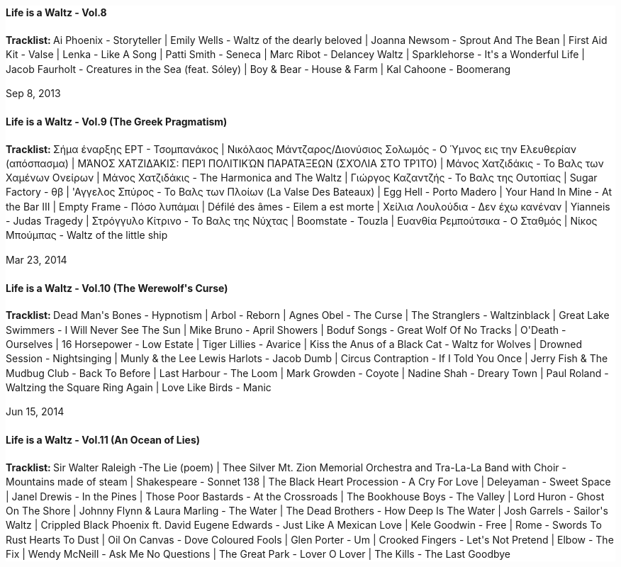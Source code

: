 <div class="text-divider"></div>

#### Life is a Waltz - Vol.8
<span class="quote-text"><strong>Tracklist:  </strong>Ai Phoenix - Storyteller | Emily Wells - Waltz of the dearly beloved | Joanna Newsom - Sprout And The Bean | First Aid Kit - Valse | Lenka - Like A Song | Patti Smith - Seneca | Marc Ribot - Delancey Waltz | Sparklehorse - It's a Wonderful Life | Jacob Faurholt - Creatures in the Sea (feat. Sóley) | Boy & Bear - House & Farm | Kal Cahoone - Boomerang</span>

<span class="quote-text">Sep 8, 2013</span>
<iframe width="100%" height="120" src="https://www.mixcloud.com/widget/iframe/?feed=https%3A%2F%2Fwww.mixcloud.com%2FMoonlightFairyTales%2Flife-is-a-waltz-vol8%2F&hide_cover=1&light=1" frameborder="0"></iframe>

<div class="text-divider"></div>

#### Life is a Waltz - Vol.9 (The Greek Pragmatism)
<span class="quote-text"><strong>Tracklist:  </strong>Σήμα έναρξης ΕΡΤ - Τσομπανάκος | Νικόλαος Μάντζαρος/Διονύσιος Σολωμός - Ο Ύμνος εις την Ελευθερίαν (απόσπασμα) | ΜΆΝΟΣ ΧΑΤΖΙΔΆΚΙΣ: ΠΕΡΊ ΠΟΛΙΤΙΚΏΝ ΠΑΡΑΤΆΞΕΩΝ (ΣΧΌΛΙΑ ΣΤΟ ΤΡΊΤΟ) | Μάνος Χατζιδάκις - Το Βαλς των Χαμένων Ονείρων | Μάνος Χατζιδάκις - The Harmonica and The Waltz | Γιώργος Καζαντζής - Το Βαλς της Ουτοπίας | Sugar Factory - θβ | 'Αγγελος Σπύρος - Το Βαλς των Πλοίων (La Valse Des Bateaux) | Egg Hell - Porto Madero | Your Hand In Mine - At the Bar III | Εmpty Frame - Πόσο λυπάμαι | Défilé des âmes - Eilem a est morte | Χείλια Λουλούδια - Δεν έχω κανέναν | Yianneis - Judas Tragedy | Στρόγγυλο Κίτρινο - To Βαλς της Νύχτας | Boomstate - Touzla | Ευανθία Ρεμπούτσικα - Ο Σταθμός | Νίκος Μπούμπας - Waltz of the little ship</span>

<span class="quote-text">Mar 23, 2014</span>
<iframe width="100%" height="120" src="https://www.mixcloud.com/widget/iframe/?feed=https%3A%2F%2Fwww.mixcloud.com%2FMoonlightFairyTales%2Flife-is-a-waltz-vol9-the-greek-pragmatism%2F&hide_cover=1&light=1" frameborder="0"></iframe>

<div class="text-divider"></div>

#### Life is a Waltz - Vol.10 (The Werewolf's Curse)
<span class="quote-text"><strong>Tracklist:  </strong>Dead Man's Bones - Hypnotism | Arbol - Reborn | Agnes Obel - The Curse | The Stranglers - Waltzinblack | Great Lake Swimmers - I Will Never See The Sun | Mike Bruno - April Showers | Boduf Songs - Great Wolf Of No Tracks | O'Death - Ourselves | 16 Horsepower - Low Estate | Tiger Lillies - Avarice | Kiss the Anus of a Black Cat - Waltz for Wolves | Drowned Session - Nightsinging | Munly & the Lee Lewis Harlots - Jacob Dumb | Circus Contraption - If I Told You Once | Jerry Fish & The Mudbug Club - Back To Before | Last Harbour - The Loom | Mark Growden - Coyote | Nadine Shah - Dreary Town | Paul Roland - Waltzing the Square Ring Again | Love Like Birds - Manic</span>

<span class="quote-text">Jun 15, 2014</span>
<iframe width="100%" height="120" src="https://www.mixcloud.com/widget/iframe/?feed=https%3A%2F%2Fwww.mixcloud.com%2FMoonlightFairyTales%2Flife-is-a-waltz-vol10-the-werewolfs-curse%2F&hide_cover=1&light=1" frameborder="0"></iframe>

<div class="text-divider"></div>

#### Life is a Waltz - Vol.11 (An Ocean of Lies)
<span class="quote-text"><strong>Tracklist:  </strong>Sir Walter Raleigh -The Lie (poem) | Thee Silver Mt. Zion Memorial Orchestra and Tra-La-La Band with Choir - Mountains made of steam | Shakespeare - Sonnet 138 | The Black Heart Procession - A Cry For Love | Deleyaman - Sweet Space | Janel Drewis - In the Pines | Those Poor Bastards - At the Crossroads | The Bookhouse Boys - The Valley | Lord Huron - Ghost On The Shore | Johnny Flynn & Laura Marling - The Water | The Dead Brothers - How Deep Is The Water | Josh Garrels - Sailor's Waltz | Crippled Black Phoenix ft. David Eugene Edwards - Just Like A  Mexican Love | Kele Goodwin - Free | Rome - Swords To Rust Hearts To Dust | Oil On Canvas - Dove Coloured Fools | Glen Porter - Um | Crooked Fingers - Let's Not Pretend | Elbow - The Fix | Wendy McNeill - Ask Me No Questions | The Great Park - Lover O Lover | The Kills - The Last Goodbye</span>
